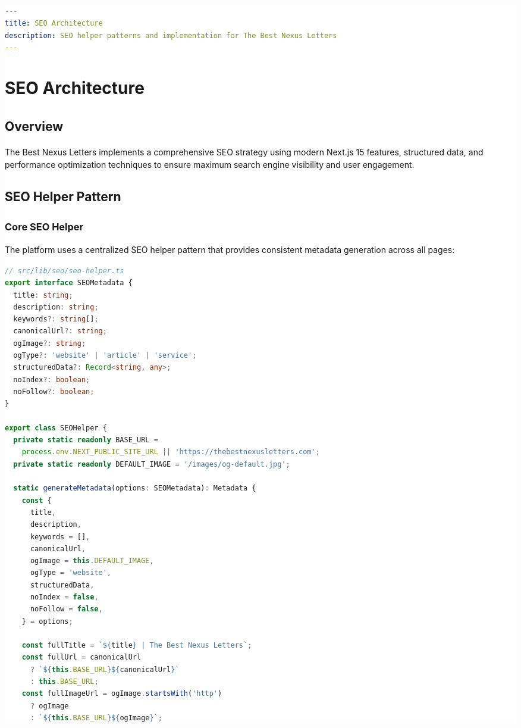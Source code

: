 ```yaml
---
title: SEO Architecture
description: SEO helper patterns and implementation for The Best Nexus Letters
---
```


# SEO Architecture

## Overview

The Best Nexus Letters implements a comprehensive SEO strategy using modern Next.js 15 features, structured data, and performance optimization techniques to ensure maximum search engine visibility and user engagement.

## SEO Helper Pattern

### Core SEO Helper

The platform uses a centralized SEO helper pattern that provides consistent metadata generation across all pages:

```typescript
// src/lib/seo/seo-helper.ts
export interface SEOMetadata {
  title: string;
  description: string;
  keywords?: string[];
  canonicalUrl?: string;
  ogImage?: string;
  ogType?: 'website' | 'article' | 'service';
  structuredData?: Record<string, any>;
  noIndex?: boolean;
  noFollow?: boolean;
}

export class SEOHelper {
  private static readonly BASE_URL =
    process.env.NEXT_PUBLIC_SITE_URL || 'https://thebestnexusletters.com';
  private static readonly DEFAULT_IMAGE = '/images/og-default.jpg';

  static generateMetadata(options: SEOMetadata): Metadata {
    const {
      title,
      description,
      keywords = [],
      canonicalUrl,
      ogImage = this.DEFAULT_IMAGE,
      ogType = 'website',
      structuredData,
      noIndex = false,
      noFollow = false,
    } = options;

    const fullTitle = `${title} | The Best Nexus Letters`;
    const fullUrl = canonicalUrl
      ? `${this.BASE_URL}${canonicalUrl}`
      : this.BASE_URL;
    const fullImageUrl = ogImage.startsWith('http')
      ? ogImage
      : `${this.BASE_URL}${ogImage}`;

```